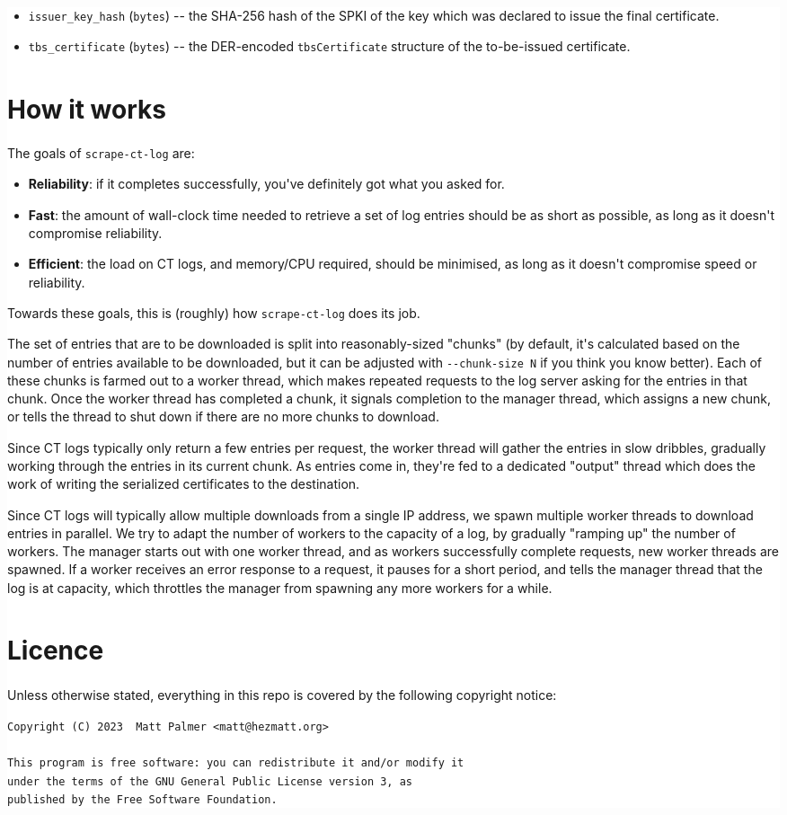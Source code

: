 * `issuer_key_hash` (`bytes`) -- the SHA-256 hash of the SPKI of the key which was declared to issue the final certificate.

* `tbs_certificate` (`bytes`) -- the DER-encoded `tbsCertificate` structure of the to-be-issued certificate.


# How it works

The goals of `scrape-ct-log` are:

* **Reliability**: if it completes successfully, you've definitely got what you asked for.

* **Fast**: the amount of wall-clock time needed to retrieve a set of log entries should be as short as possible, as long as it doesn't compromise reliability.

* **Efficient**: the load on CT logs, and memory/CPU required, should be minimised, as long as it doesn't compromise speed or reliability.

Towards these goals, this is (roughly) how `scrape-ct-log` does its job.

The set of entries that are to be downloaded is split into reasonably-sized "chunks" (by default, it's calculated based on the number of entries available to be downloaded, but it can be adjusted with `--chunk-size N` if you think you know better).
Each of these chunks is farmed out to a worker thread, which makes repeated requests to the log server asking for the entries in that chunk.
Once the worker thread has completed a chunk, it signals completion to the manager thread, which assigns a new chunk, or tells the thread to shut down if there are no more chunks to download.

Since CT logs typically only return a few entries per request, the worker thread will gather the entries in slow dribbles, gradually working through the entries in its current chunk.
As entries come in, they're fed to a dedicated "output" thread which does the work of writing the serialized certificates to the destination.

Since CT logs will typically allow multiple downloads from a single IP address, we spawn multiple worker threads to download entries in parallel.
We try to adapt the number of workers to the capacity of a log, by gradually "ramping up" the number of workers.
The manager starts out with one worker thread, and as workers successfully complete requests, new worker threads are spawned.
If a worker receives an error response to a request, it pauses for a short period, and tells the manager thread that the log is at capacity, which throttles the manager from spawning any more workers for a while.


# Licence

Unless otherwise stated, everything in this repo is covered by the following
copyright notice:

    Copyright (C) 2023  Matt Palmer <matt@hezmatt.org>

    This program is free software: you can redistribute it and/or modify it
    under the terms of the GNU General Public License version 3, as
    published by the Free Software Foundation.
